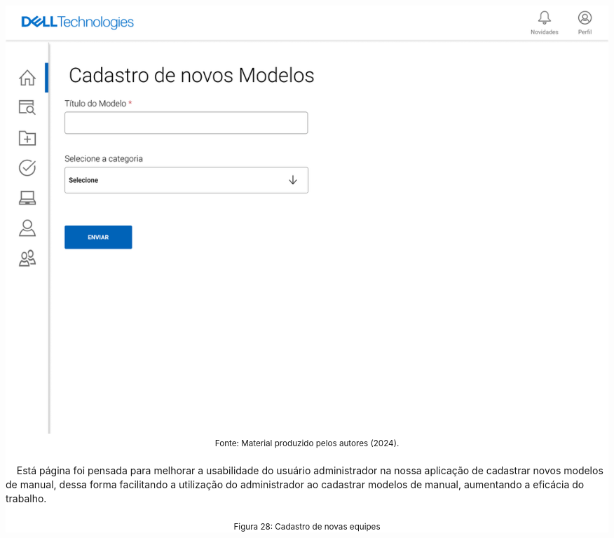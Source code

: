 <div align="center"><img src="../assets/wad/prototipo_alta/Cadastro-novos-modelos.png"></div>
<div align="center"><sup>Fonte: Material produzido pelos autores (2024).</sup></div>

&nbsp;&nbsp;&nbsp;&nbsp;Está página foi pensada para melhorar a usabilidade do usuário administrador na nossa aplicação de cadastrar novos modelos de manual, dessa forma facilitando a utilização do administrador ao cadastrar modelos de manual, aumentando a eficácia do trabalho.

<div align="center"><sub>Figura 28: Cadastro de novas equipes</sub></div>